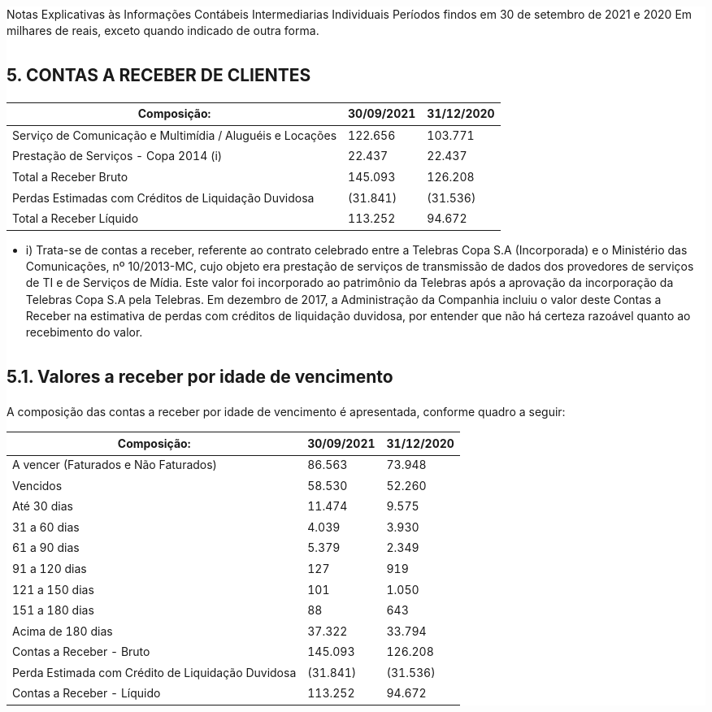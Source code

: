 Notas Explicativas às Informações Contábeis Intermediarias Individuais Períodos findos em 30 de setembro de 2021 e 2020 Em milhares de reais, exceto quando indicado de outra forma.

## 5. CONTAS A RECEBER DE CLIENTES

| Composição:                                               | 30/09/2021   | 31/12/2020   |
|-----------------------------------------------------------|--------------|--------------|
| Serviço de Comunicação e Multimídia / Aluguéis e Locações | 122.656      | 103.771      |
| Prestação de Serviços - Copa 2014 (i)                     | 22.437       | 22.437       |
| Total a Receber Bruto                                     | 145.093      | 126.208      |
| Perdas Estimadas com Créditos de Liquidação Duvidosa      | (31.841)     | (31.536)     |
| Total a Receber Líquido                                   | 113.252      | 94.672       |

- i) Trata-se  de  contas  a  receber,  referente  ao  contrato  celebrado  entre  a  Telebras  Copa  S.A (Incorporada)  e  o  Ministério  das  Comunicações,  nº  10/2013-MC,  cujo  objeto  era  prestação  de serviços de transmissão de dados dos provedores de serviços de TI e de Serviços de Mídia. Este valor foi incorporado ao patrimônio da Telebras após a aprovação da incorporação da Telebras Copa S.A  pela  Telebras.  Em  dezembro  de  2017,  a  Administração  da  Companhia  incluiu  o  valor  deste Contas a Receber na estimativa de perdas com créditos de liquidação duvidosa, por entender que não há certeza razoável quanto ao recebimento do valor.

## 5.1. Valores a receber por idade de vencimento

A composição das contas a receber por idade de vencimento é apresentada, conforme quadro a seguir:

| Composição:                                       | 30/09/2021   | 31/12/2020   |
|---------------------------------------------------|--------------|--------------|
| A vencer (Faturados e Não Faturados)              | 86.563       | 73.948       |
| Vencidos                                          | 58.530       | 52.260       |
| Até 30 dias                                       | 11.474       | 9.575        |
| 31 a 60 dias                                      | 4.039        | 3.930        |
| 61 a 90 dias                                      | 5.379        | 2.349        |
| 91 a 120 dias                                     | 127          | 919          |
| 121 a 150 dias                                    | 101          | 1.050        |
| 151 a 180 dias                                    | 88           | 643          |
| Acima de 180 dias                                 | 37.322       | 33.794       |
| Contas a Receber - Bruto                          | 145.093      | 126.208      |
| Perda Estimada com Crédito de Liquidação Duvidosa | (31.841)     | (31.536)     |
| Contas a Receber - Líquido                        | 113.252      | 94.672       |
